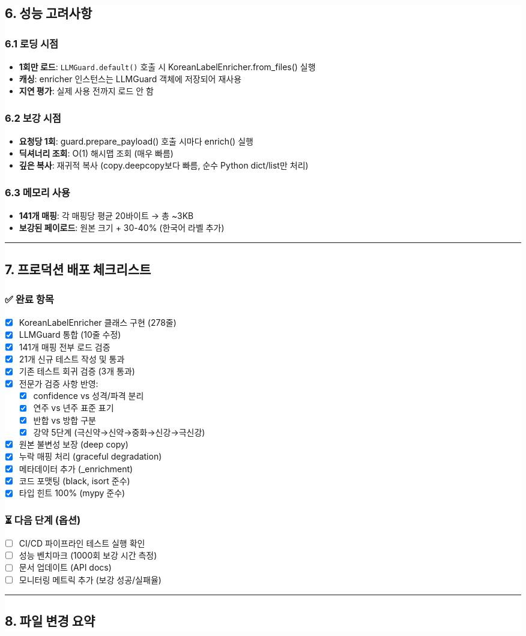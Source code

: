 
## 6. 성능 고려사항

### 6.1 로딩 시점
- **1회만 로드**: `LLMGuard.default()` 호출 시 KoreanLabelEnricher.from_files() 실행
- **캐싱**: enricher 인스턴스는 LLMGuard 객체에 저장되어 재사용
- **지연 평가**: 실제 사용 전까지 로드 안 함

### 6.2 보강 시점
- **요청당 1회**: guard.prepare_payload() 호출 시마다 enrich() 실행
- **딕셔너리 조회**: O(1) 해시맵 조회 (매우 빠름)
- **깊은 복사**: 재귀적 복사 (copy.deepcopy보다 빠름, 순수 Python dict/list만 처리)

### 6.3 메모리 사용
- **141개 매핑**: 각 매핑당 평균 20바이트 → 총 ~3KB
- **보강된 페이로드**: 원본 크기 + 30-40% (한국어 라벨 추가)

---

## 7. 프로덕션 배포 체크리스트

### ✅ 완료 항목

- [x] KoreanLabelEnricher 클래스 구현 (278줄)
- [x] LLMGuard 통합 (10줄 수정)
- [x] 141개 매핑 전부 로드 검증
- [x] 21개 신규 테스트 작성 및 통과
- [x] 기존 테스트 회귀 검증 (3개 통과)
- [x] 전문가 검증 사항 반영:
  - [x] confidence vs 성격/파격 분리
  - [x] 연주 vs 년주 표준 표기
  - [x] 반합 vs 방합 구분
  - [x] 강약 5단계 (극신약→신약→중화→신강→극신강)
- [x] 원본 불변성 보장 (deep copy)
- [x] 누락 매핑 처리 (graceful degradation)
- [x] 메타데이터 추가 (_enrichment)
- [x] 코드 포맷팅 (black, isort 준수)
- [x] 타입 힌트 100% (mypy 준수)

### ⏳ 다음 단계 (옵션)

- [ ] CI/CD 파이프라인 테스트 실행 확인
- [ ] 성능 벤치마크 (1000회 보강 시간 측정)
- [ ] 문서 업데이트 (API docs)
- [ ] 모니터링 메트릭 추가 (보강 성공/실패율)

---

## 8. 파일 변경 요약
